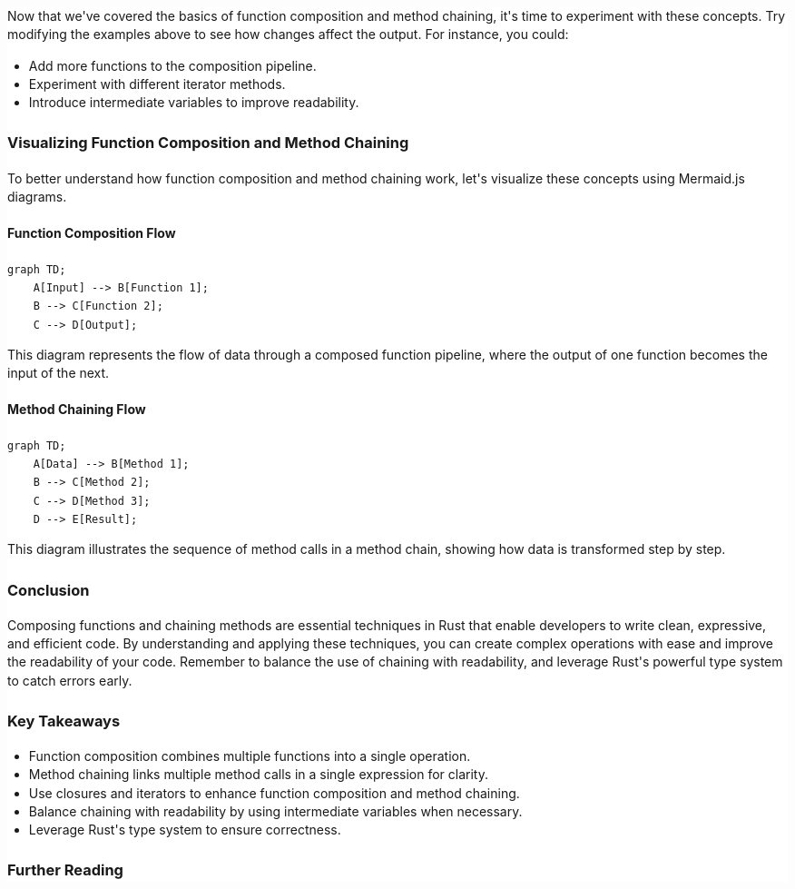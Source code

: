 Now that we've covered the basics of function composition and method chaining, it's time to experiment with these concepts. Try modifying the examples above to see how changes affect the output. For instance, you could:

- Add more functions to the composition pipeline.
- Experiment with different iterator methods.
- Introduce intermediate variables to improve readability.

### Visualizing Function Composition and Method Chaining

To better understand how function composition and method chaining work, let's visualize these concepts using Mermaid.js diagrams.

#### Function Composition Flow

```mermaid
graph TD;
    A[Input] --> B[Function 1];
    B --> C[Function 2];
    C --> D[Output];
```

This diagram represents the flow of data through a composed function pipeline, where the output of one function becomes the input of the next.

#### Method Chaining Flow

```mermaid
graph TD;
    A[Data] --> B[Method 1];
    B --> C[Method 2];
    C --> D[Method 3];
    D --> E[Result];
```

This diagram illustrates the sequence of method calls in a method chain, showing how data is transformed step by step.

### Conclusion

Composing functions and chaining methods are essential techniques in Rust that enable developers to write clean, expressive, and efficient code. By understanding and applying these techniques, you can create complex operations with ease and improve the readability of your code. Remember to balance the use of chaining with readability, and leverage Rust's powerful type system to catch errors early.

### Key Takeaways

- Function composition combines multiple functions into a single operation.
- Method chaining links multiple method calls in a single expression for clarity.
- Use closures and iterators to enhance function composition and method chaining.
- Balance chaining with readability by using intermediate variables when necessary.
- Leverage Rust's type system to ensure correctness.

### Further Reading
